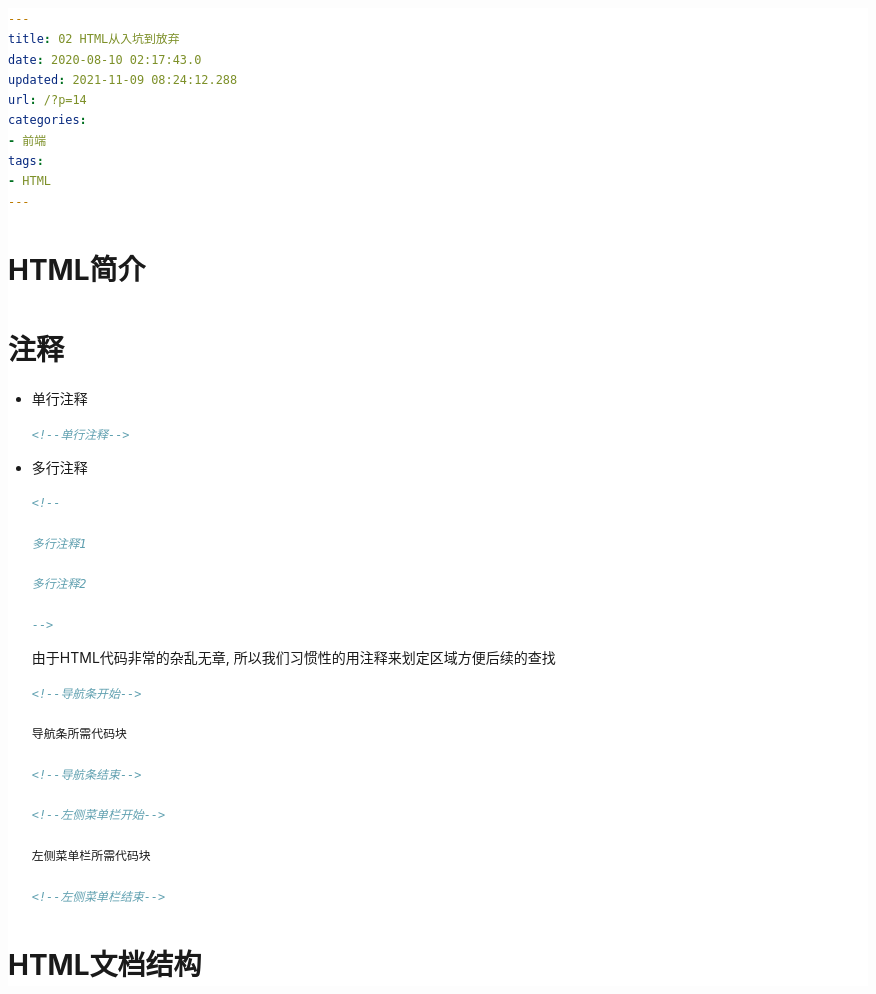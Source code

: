 ```yaml
---
title: 02 HTML从入坑到放弃
date: 2020-08-10 02:17:43.0
updated: 2021-11-09 08:24:12.288
url: /?p=14
categories: 
- 前端
tags: 
- HTML
---
```


# HTML简介

# 注释

+ 单行注释

  ```html
  <!--单行注释-->
  ```

+ 多行注释

  ```html
  <!--
  
  多行注释1
  
  多行注释2
  
  -->
  ```

  

  由于HTML代码非常的杂乱无章, 所以我们习惯性的用注释来划定区域方便后续的查找

  ```html
  <!--导航条开始-->
  
  导航条所需代码块
  
  <!--导航条结束-->
  
  <!--左侧菜单栏开始-->
  
  左侧菜单栏所需代码块
  
  <!--左侧菜单栏结束-->
  ```

# HTML文档结构

